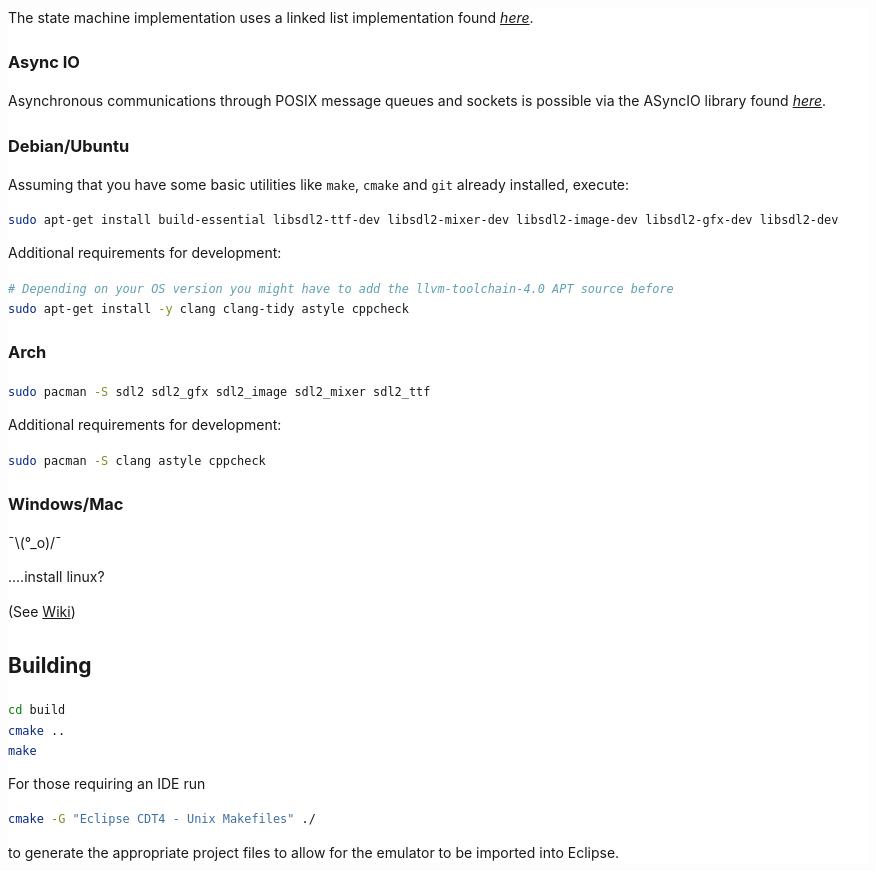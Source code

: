 The state machine implementation uses a linked list implementation found [*here*](https://github.com/alxhoff/Linked_List).

### Async IO

Asynchronous communications through POSIX message queues and sockets is possible via the ASyncIO library found [*here*](https://github.com/alxhoff/FreeRTOS_POXIS_Async_IO).

### Debian/Ubuntu

Assuming that you have some basic utilities like `make`, `cmake` and `git` already installed, execute:

```bash
sudo apt-get install build-essential libsdl2-ttf-dev libsdl2-mixer-dev libsdl2-image-dev libsdl2-gfx-dev libsdl2-dev
```

Additional requirements for development:
```bash
# Depending on your OS version you might have to add the llvm-toolchain-4.0 APT source before
sudo apt-get install -y clang clang-tidy astyle cppcheck
```

### Arch

```bash
sudo pacman -S sdl2 sdl2_gfx sdl2_image sdl2_mixer sdl2_ttf
```

Additional requirements for development:
``` bash
sudo pacman -S clang astyle cppcheck
```


### Windows/Mac
¯\\(°_o)/¯

....install linux?

(See [Wiki](../../wiki/Home))

## Building

```bash
cd build
cmake ..
make
```

For those requiring an IDE run
```bash
cmake -G "Eclipse CDT4 - Unix Makefiles" ./
```
to generate the appropriate project files to allow for the emulator to be imported into Eclipse.
